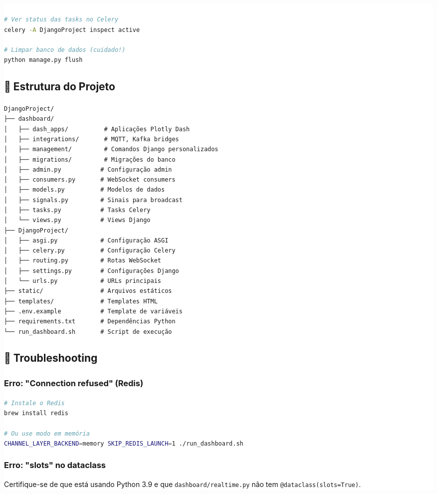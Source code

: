 ```bash

# Ver status das tasks no Celery
celery -A DjangoProject inspect active

# Limpar banco de dados (cuidado!)
python manage.py flush
```

## 📁 Estrutura do Projeto

```
DjangoProject/
├── dashboard/
│   ├── dash_apps/          # Aplicações Plotly Dash
│   ├── integrations/       # MQTT, Kafka bridges
│   ├── management/         # Comandos Django personalizados
│   ├── migrations/         # Migrações do banco
│   ├── admin.py           # Configuração admin
│   ├── consumers.py       # WebSocket consumers
│   ├── models.py          # Modelos de dados
│   ├── signals.py         # Sinais para broadcast
│   ├── tasks.py           # Tasks Celery
│   └── views.py           # Views Django
├── DjangoProject/
│   ├── asgi.py            # Configuração ASGI
│   ├── celery.py          # Configuração Celery
│   ├── routing.py         # Rotas WebSocket
│   ├── settings.py        # Configurações Django
│   └── urls.py            # URLs principais
├── static/                # Arquivos estáticos
├── templates/             # Templates HTML
├── .env.example           # Template de variáveis
├── requirements.txt       # Dependências Python
└── run_dashboard.sh       # Script de execução
```

## 🐛 Troubleshooting

### Erro: "Connection refused" (Redis)

```bash
# Instale o Redis
brew install redis

# Ou use modo em memória
CHANNEL_LAYER_BACKEND=memory SKIP_REDIS_LAUNCH=1 ./run_dashboard.sh
```

### Erro: "slots" no dataclass

Certifique-se de que está usando Python 3.9 e que `dashboard/realtime.py` não tem `@dataclass(slots=True)`.
